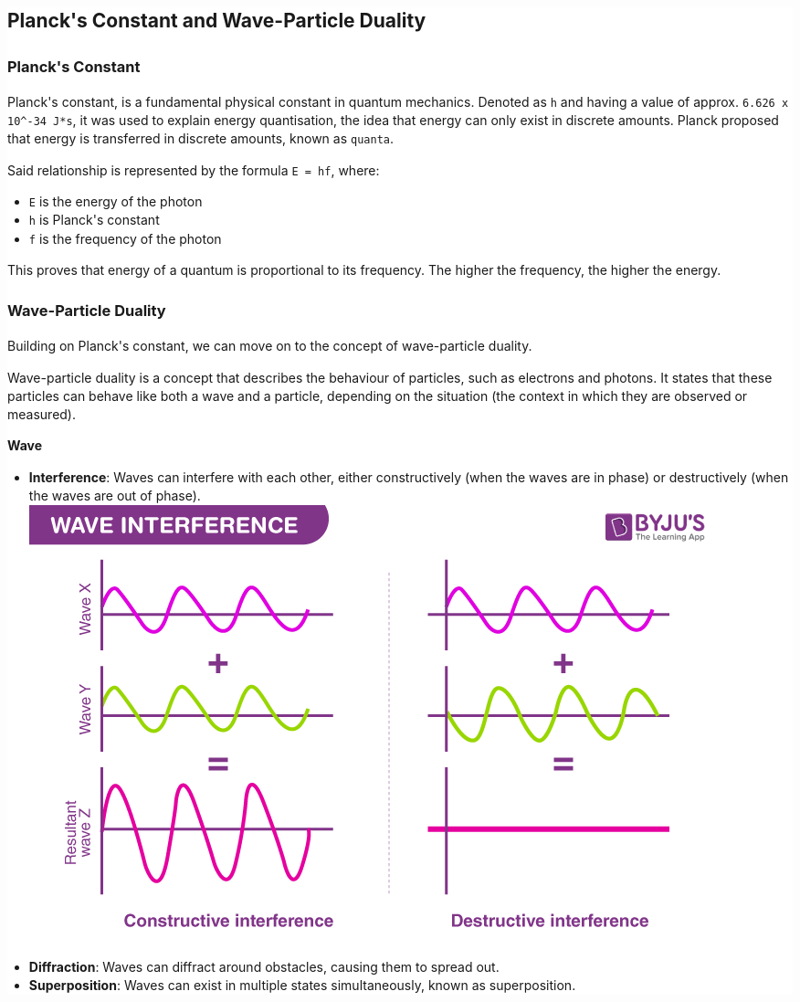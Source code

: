 ## Planck's Constant and Wave-Particle Duality

### Planck's Constant

Planck's constant, is a fundamental physical constant in quantum mechanics. Denoted as `h` and having a value of
approx. `6.626 x 10^-34 J*s`, it was used to explain energy quantisation, the idea that energy can only exist in
discrete amounts. Planck proposed that energy is transferred in discrete amounts, known as `quanta`.

Said relationship is represented by the formula `E = hf`, where:

- `E` is the energy of the photon
- `h` is Planck's constant
- `f` is the frequency of the photon

This proves that energy of a quantum is proportional to its frequency. The higher the frequency, the higher the energy.

### Wave-Particle Duality

Building on Planck's constant, we can move on to the concept of wave-particle duality.

Wave-particle duality is a concept that describes the behaviour of particles, such as electrons and photons. It states
that these particles can behave like both a wave and a particle, depending on the situation (the context in which they
are observed or measured).

**Wave**

- **Interference**: Waves can interfere with each other, either constructively (when the waves are in phase) or
  destructively (when the waves are out of phase).
  ![Wave Interference](../img/quantumphymath/waveinterference.png)
- **Diffraction**: Waves can diffract around obstacles, causing them to spread out.
- **Superposition**: Waves can exist in multiple states simultaneously, known as superposition.